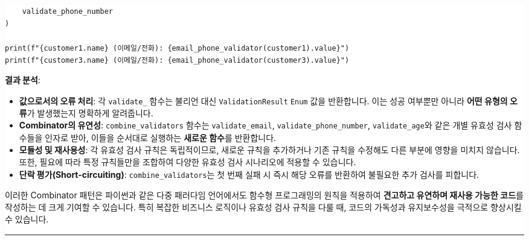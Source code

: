 ```
    validate_phone_number
)

print(f"{customer1.name} (이메일/전화): {email_phone_validator(customer1).value}")
print(f"{customer3.name} (이메일/전화): {email_phone_validator(customer3).value}")
```

**결과 분석**:

- **값으로서의 오류 처리**: 각 `validate_` 함수는 불리언 대신 `ValidationResult` `Enum` 값을 반환합니다. 이는 성공 여부뿐만 아니라 **어떤 유형의 오류**가 발생했는지 명확하게 알려줍니다.
- **Combinator의 유연성**: `combine_validators` 함수는 `validate_email`, `validate_phone_number`, `validate_age`와 같은 개별 유효성 검사 함수들을 인자로 받아, 이들을 순서대로 실행하는 **새로운 함수**를 반환합니다.
- **모듈성 및 재사용성**: 각 유효성 검사 규칙은 독립적이므로, 새로운 규칙을 추가하거나 기존 규칙을 수정해도 다른 부분에 영향을 미치지 않습니다. 또한, 필요에 따라 특정 규칙들만을 조합하여 다양한 유효성 검사 시나리오에 적용할 수 있습니다.
- **단락 평가(Short-circuiting)**: `combine_validators`는 첫 번째 실패 시 즉시 해당 오류를 반환하여 불필요한 추가 검사를 피합니다.

이러한 Combinator 패턴은 파이썬과 같은 다중 패러다임 언어에서도 함수형 프로그래밍의 원칙을 적용하여 **견고하고 유연하며 재사용 가능한 코드**를 작성하는 데 크게 기여할 수 있습니다. 특히 복잡한 비즈니스 로직이나 유효성 검사 규칙을 다룰 때, 코드의 가독성과 유지보수성을 극적으로 향상시킬 수 있습니다.

---